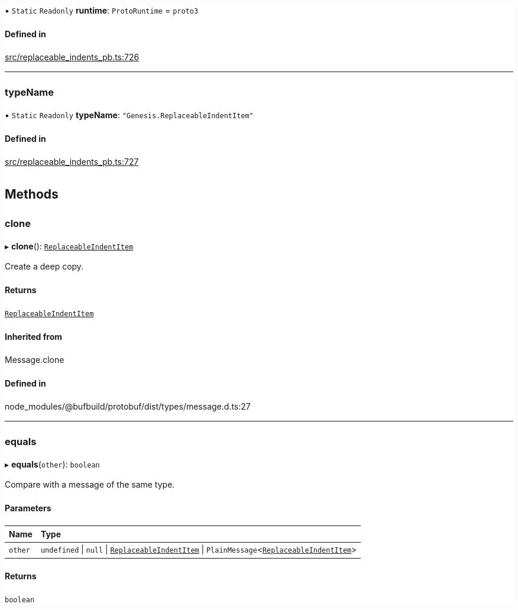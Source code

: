 ▪ `Static` `Readonly` **runtime**: `ProtoRuntime` = `proto3`

#### Defined in

[src/replaceable_indents_pb.ts:726](https://github.com/Unaxiom/genesis-ts-sdk/blob/a265138/src/replaceable_indents_pb.ts#L726)

___

### typeName

▪ `Static` `Readonly` **typeName**: ``"Genesis.ReplaceableIndentItem"``

#### Defined in

[src/replaceable_indents_pb.ts:727](https://github.com/Unaxiom/genesis-ts-sdk/blob/a265138/src/replaceable_indents_pb.ts#L727)

## Methods

### clone

▸ **clone**(): [`ReplaceableIndentItem`](ReplaceableIndentItem.md)

Create a deep copy.

#### Returns

[`ReplaceableIndentItem`](ReplaceableIndentItem.md)

#### Inherited from

Message.clone

#### Defined in

node_modules/@bufbuild/protobuf/dist/types/message.d.ts:27

___

### equals

▸ **equals**(`other`): `boolean`

Compare with a message of the same type.

#### Parameters

| Name | Type |
| :------ | :------ |
| `other` | `undefined` \| ``null`` \| [`ReplaceableIndentItem`](ReplaceableIndentItem.md) \| `PlainMessage`<[`ReplaceableIndentItem`](ReplaceableIndentItem.md)\> |

#### Returns

`boolean`
